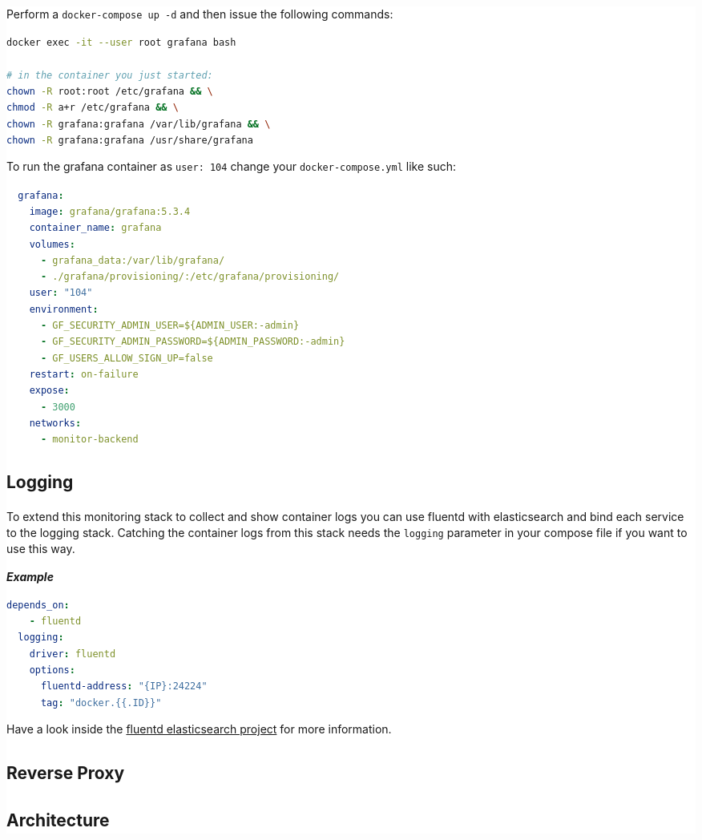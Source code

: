 Perform a `docker-compose up -d` and then issue the following commands:

```bash
docker exec -it --user root grafana bash

# in the container you just started:
chown -R root:root /etc/grafana && \
chmod -R a+r /etc/grafana && \
chown -R grafana:grafana /var/lib/grafana && \
chown -R grafana:grafana /usr/share/grafana
```

To run the grafana container as `user: 104` change your `docker-compose.yml` like such:

```yaml
  grafana:
    image: grafana/grafana:5.3.4
    container_name: grafana
    volumes:
      - grafana_data:/var/lib/grafana/
      - ./grafana/provisioning/:/etc/grafana/provisioning/
    user: "104"
    environment:
      - GF_SECURITY_ADMIN_USER=${ADMIN_USER:-admin}
      - GF_SECURITY_ADMIN_PASSWORD=${ADMIN_PASSWORD:-admin}
      - GF_USERS_ALLOW_SIGN_UP=false
    restart: on-failure
    expose:
      - 3000
    networks:
      - monitor-backend
```

## Logging

To extend this monitoring stack to collect and show container logs you can use fluentd with elasticsearch and bind each service to the logging stack.
Catching the container logs from this stack needs the `logging` parameter in your compose file if you want to use this way.

***Example***

```yaml
depends_on:
    - fluentd
  logging:
    driver: fluentd
    options:
      fluentd-address: "{IP}:24224"
      tag: "docker.{{.ID}}"
```

Have a look inside the [fluentd elasticsearch project]() for more information.

## Reverse Proxy

## Architecture